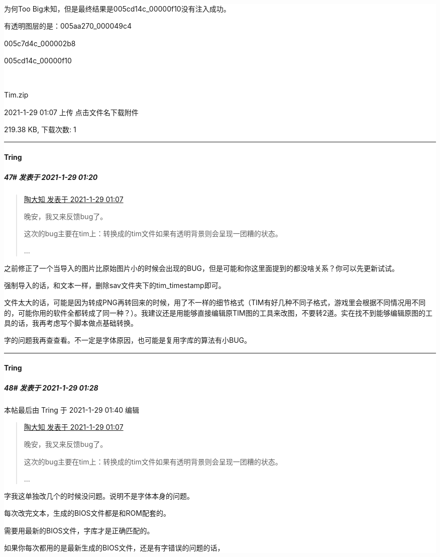 为何Too Big未知，但是最终结果是005cd14c_00000f10没有注入成功。

有透明图层的是：005aa270_000049c4

005c7d4c_000002b8

005cd14c_00000f10

<img alt="" border="0" class="vm" src="https://static.saraba1st.com/image/filetype/zip.gif" referrerpolicy="no-referrer">

Tim.zip

2021-1-29 01:07 上传
点击文件名下载附件

219.38 KB, 下载次数: 1

*****

####  Tring  
##### 47#       发表于 2021-1-29 01:20

<blockquote><a href="httphttps://bbs.saraba1st.com/2b/forum.php?mod=redirect&amp;goto=findpost&amp;pid=50176788&amp;ptid=1984399" target="_blank">陶大知 发表于 2021-1-29 01:07</a>

晚安，我又来反馈bug了。

这次的bug主要在tim上：转换成的tim文件如果有透明背景则会呈现一团糟的状态。

 ...</blockquote>
之前修正了一个当导入的图片比原始图片小的时候会出现的BUG，但是可能和你这里面提到的都没啥关系？你可以先更新试试。

强制导入的话，和文本一样，删除sav文件夹下的tim_timestamp即可。

文件太大的话，可能是因为转成PNG再转回来的时候，用了不一样的细节格式（TIM有好几种不同子格式，游戏里会根据不同情况用不同的，可能你用的软件全都转成了同一种？）。我建议还是用能够直接编辑原TIM图的工具来改图，不要转2道。实在找不到能够编辑原图的工具的话，我再考虑写个脚本做点基础转换。

字的问题我再查查看。不一定是字体原因，也可能是复用字库的算法有小BUG。

*****

####  Tring  
##### 48#       发表于 2021-1-29 01:28

 本帖最后由 Tring 于 2021-1-29 01:40 编辑 
<blockquote><a href="httphttps://bbs.saraba1st.com/2b/forum.php?mod=redirect&amp;goto=findpost&amp;pid=50176788&amp;ptid=1984399" target="_blank">陶大知 发表于 2021-1-29 01:07</a>

晚安，我又来反馈bug了。

这次的bug主要在tim上：转换成的tim文件如果有透明背景则会呈现一团糟的状态。

 ...</blockquote>
字我这单独改几个的时候没问题。说明不是字体本身的问题。

每次改完文本，生成的BIOS文件都是和ROM配套的。

需要用最新的BIOS文件，字库才是正确匹配的。

如果你每次都用的是最新生成的BIOS文件，还是有字错误的问题的话，
